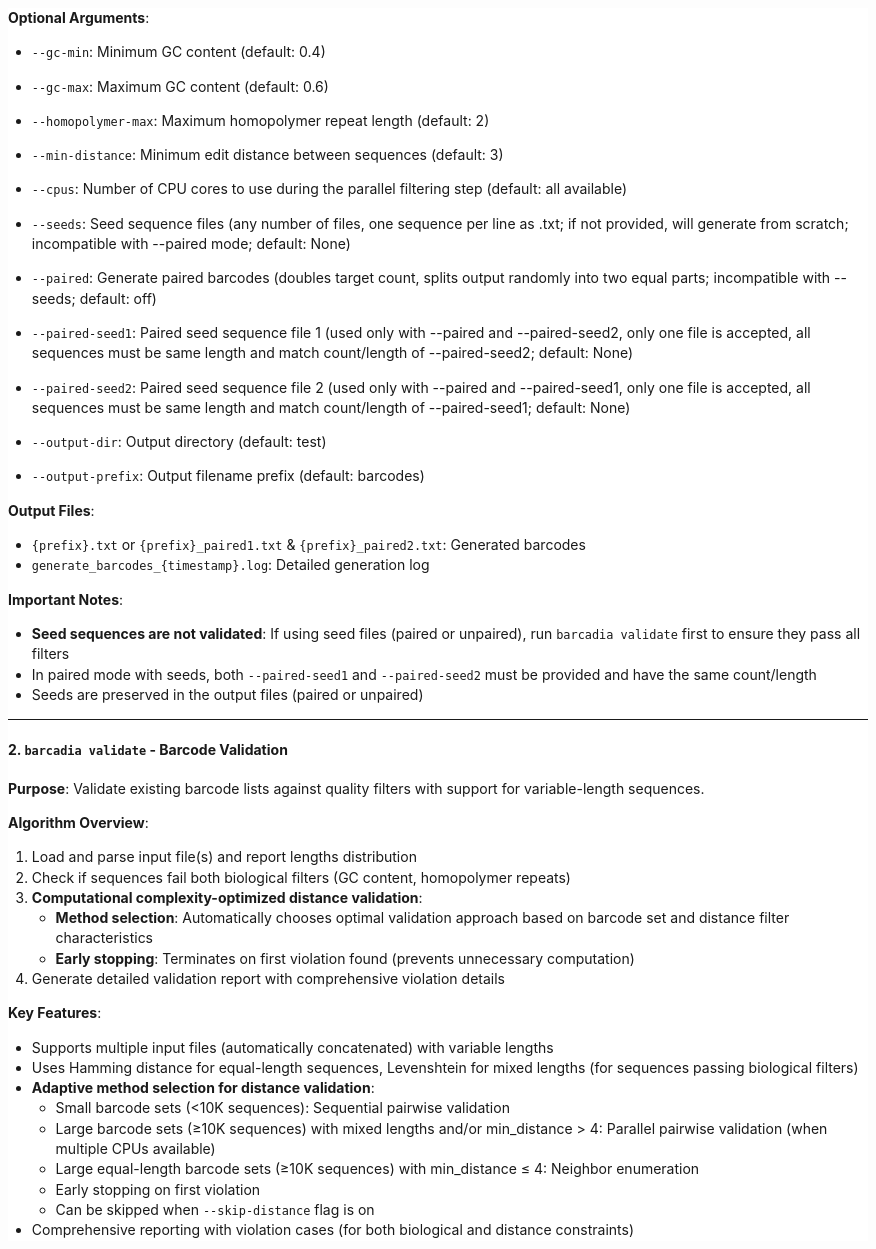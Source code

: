 **Optional Arguments**:
- `--gc-min`: Minimum GC content (default: 0.4)
- `--gc-max`: Maximum GC content (default: 0.6)
- `--homopolymer-max`: Maximum homopolymer repeat length (default: 2)
- `--min-distance`: Minimum edit distance between sequences (default: 3)
- `--cpus`: Number of CPU cores to use during the parallel filtering step (default: all available)
- `--seeds`: Seed sequence files (any number of files, one sequence per line as .txt; if not provided, will generate from scratch; incompatible with --paired mode; default: None)
- `--paired`: Generate paired barcodes (doubles target count, splits output randomly into two equal parts; incompatible with --seeds; default: off)
- `--paired-seed1`: Paired seed sequence file 1 (used only with --paired and --paired-seed2, only one file is accepted, all sequences must be same length and match count/length of --paired-seed2; default: None)
- `--paired-seed2`: Paired seed sequence file 2 (used only with --paired and --paired-seed1, only one file is accepted, all sequences must be same length and match count/length of --paired-seed1; default: None)

- `--output-dir`: Output directory (default: test)
- `--output-prefix`: Output filename prefix (default: barcodes)

**Output Files**:
- `{prefix}.txt` or `{prefix}_paired1.txt` & `{prefix}_paired2.txt`: Generated barcodes
- `generate_barcodes_{timestamp}.log`: Detailed generation log

**Important Notes**:
- **Seed sequences are not validated**: If using seed files (paired or unpaired), run `barcadia validate` first to ensure they pass all filters
- In paired mode with seeds, both `--paired-seed1` and `--paired-seed2` must be provided and have the same count/length
- Seeds are preserved in the output files (paired or unpaired)

---

#### 2. `barcadia validate` - Barcode Validation

**Purpose**: Validate existing barcode lists against quality filters with support for variable-length sequences.

**Algorithm Overview**:
1. Load and parse input file(s) and report lengths distribution
2. Check if sequences fail both biological filters (GC content, homopolymer repeats)
3. **Computational complexity-optimized distance validation**:
   - **Method selection**: Automatically chooses optimal validation approach based on barcode set and distance filter characteristics
   - **Early stopping**: Terminates on first violation found (prevents unnecessary computation)
4. Generate detailed validation report with comprehensive violation details

**Key Features**:
- Supports multiple input files (automatically concatenated) with variable lengths
- Uses Hamming distance for equal-length sequences, Levenshtein for mixed lengths (for sequences passing biological filters)
- **Adaptive method selection for distance validation**:
  - Small barcode sets (<10K sequences): Sequential pairwise validation
  - Large barcode sets (≥10K sequences) with mixed lengths and/or min_distance > 4: Parallel pairwise validation (when multiple CPUs available)
  - Large equal-length barcode sets (≥10K sequences) with min_distance ≤ 4: Neighbor enumeration
  - Early stopping on first violation
  - Can be skipped when `--skip-distance` flag is on
- Comprehensive reporting with violation cases (for both biological and distance constraints)
